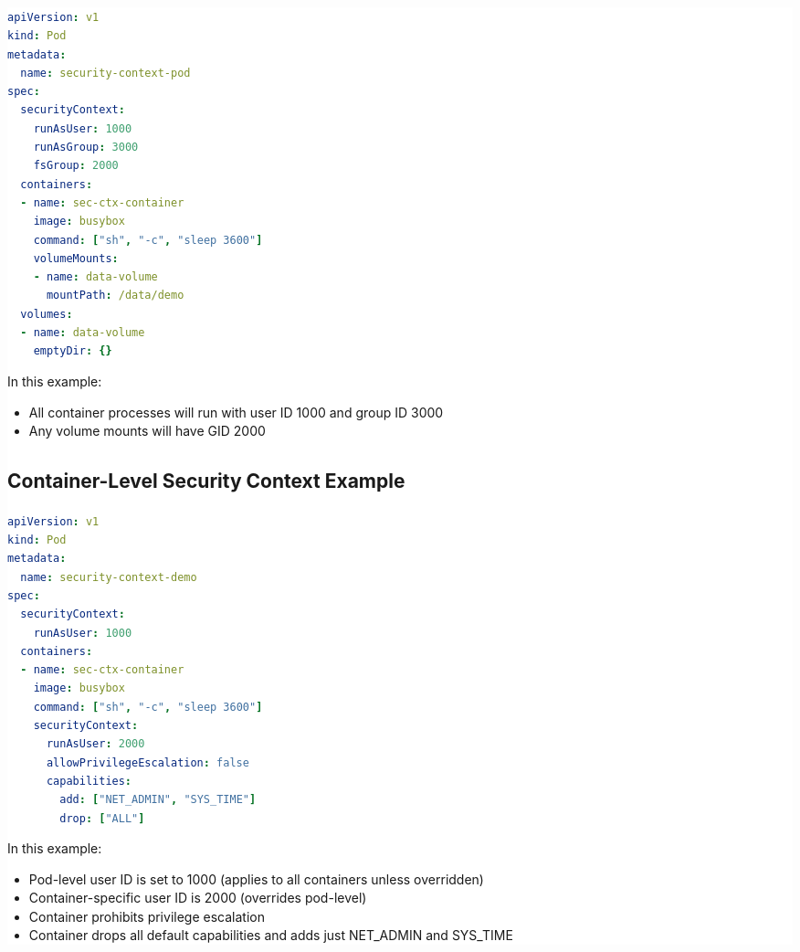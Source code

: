 ```yaml
apiVersion: v1
kind: Pod
metadata:
  name: security-context-pod
spec:
  securityContext:
    runAsUser: 1000
    runAsGroup: 3000
    fsGroup: 2000
  containers:
  - name: sec-ctx-container
    image: busybox
    command: ["sh", "-c", "sleep 3600"]
    volumeMounts:
    - name: data-volume
      mountPath: /data/demo
  volumes:
  - name: data-volume
    emptyDir: {}
```

In this example:
- All container processes will run with user ID 1000 and group ID 3000
- Any volume mounts will have GID 2000

## Container-Level Security Context Example

```yaml
apiVersion: v1
kind: Pod
metadata:
  name: security-context-demo
spec:
  securityContext:
    runAsUser: 1000
  containers:
  - name: sec-ctx-container
    image: busybox
    command: ["sh", "-c", "sleep 3600"]
    securityContext:
      runAsUser: 2000
      allowPrivilegeEscalation: false
      capabilities:
        add: ["NET_ADMIN", "SYS_TIME"]
        drop: ["ALL"]
```

In this example:
- Pod-level user ID is set to 1000 (applies to all containers unless overridden)
- Container-specific user ID is 2000 (overrides pod-level)
- Container prohibits privilege escalation
- Container drops all default capabilities and adds just NET_ADMIN and SYS_TIME
